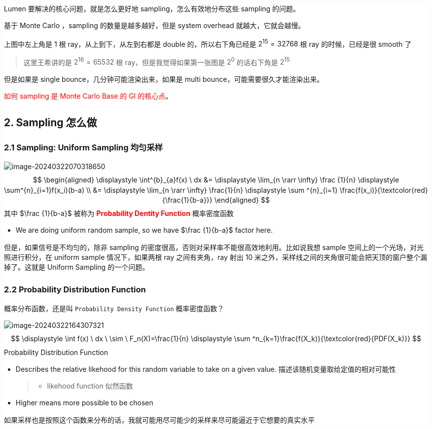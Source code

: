 Lumen 要解决的核心问题，就是怎么更好地 sampling，怎么有效地分布这些 sampling 的问题。

基于 Monte Carlo ，sampling 的数量是越多越好，但是 system overhead 就越大，它就会越慢。

上图中左上角是 1 根 ray，从上到下，从左到右都是 double 的，所以右下角已经是 $2^{15} = 32768$ 根 ray 的时候，已经是很 smooth 了

> 这里王希讲的是 $2^{16}=65532$ 根 ray，但是我觉得如果第一张图是 $2^0$ 的话右下角是 $2^{15}$

但是如果是 single bounce，几分钟可能渲染出来，如果是 multi bounce，可能需要很久才能渲染出来。

<font color=red>如何 sampling 是 Monte Carlo Base 的 GI 的核心点</font>。



## 2. Sampling 怎么做

### 2.1 Sampling: Uniform Sampling 均匀采样

![image-20240322070318650](https://icewalnut-img.oss-cn-shanghai.aliyuncs.com/202403220703679.png)
$$
\begin{aligned}
\displaystyle \int^{b}_{a}f(x) \ dx &= \displaystyle \lim_{n \rarr \infty} \frac {1}{n} \displaystyle \sum^{n}_{i=1}f(x_i)(b-a) \\
&= \displaystyle \lim_{n \rarr \infty} \frac{1}{n} \displaystyle \sum ^{n}_{i=1} \frac{f(x_i)}{\textcolor{red}{\frac{1}{b-a}}}
\end{aligned}
$$
其中 $\frac {1}{b-a}$ 被称为 <font color=red>**Probability Dentity Function**</font> 概率密度函数

- We are doing uniform random sample, so we have $\frac {1}{b-a}$ factor here.

但是，如果信号是不均匀的，除非 sampling 的密度很高，否则对采样率不能很高效地利用。比如说我想 sample 空间上的一个光场，对光照进行积分，在 uniform sample 情况下，如果两根 ray 之间有夹角，ray 射出 10 米之外，采样线之间的夹角很可能会把天顶的窗户整个漏掉了。这就是 Uniform Sampling 的一个问题。



### 2.2 Probability Distribution Function

概率分布函数，还是叫 `Probability Density Function` 概率密度函数？

![image-20240322164307321](https://icewalnut-img.oss-cn-shanghai.aliyuncs.com/202403221643375.png)
$$
\displaystyle \int f(x) \ dx \ \sim \ F_n(X)=\frac{1}{n} \displaystyle \sum ^n_{k=1}\frac{f(X_k)}{\textcolor{red}{PDF(X_k)}}
$$
Probability Distribution Function

- Describes the relative likehood for this random variable to take on a given value. 描述该随机变量取给定值的相对可能性

    > - likehood function 似然函数

- Higher means more possible to be chosen

如果采样也是按照这个函数来分布的话，我就可能用尽可能少的采样来尽可能逼近于它想要的真实水平


